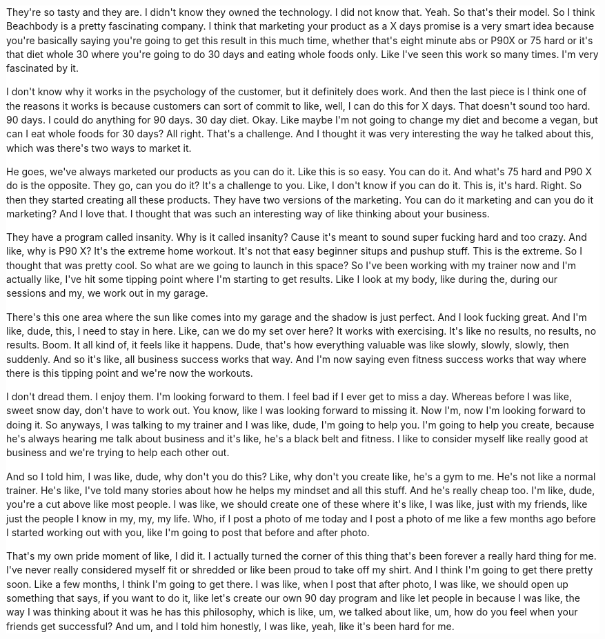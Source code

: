 They're so tasty and they are. I didn't know they owned the technology. I did not know that. Yeah. So that's their model. So I think Beachbody is a pretty fascinating company. I think that marketing your product as a X days promise is a very smart idea because you're basically saying you're going to get this result in this much time, whether that's eight minute abs or P90X or 75 hard or it's that diet whole 30 where you're going to do 30 days and eating whole foods only. Like I've seen this work so many times. I'm very fascinated by it.

I don't know why it works in the psychology of the customer, but it definitely does work. And then the last piece is I think one of the reasons it works is because customers can sort of commit to like, well, I can do this for X days. That doesn't sound too hard. 90 days. I could do anything for 90 days. 30 day diet. Okay. Like maybe I'm not going to change my diet and become a vegan, but can I eat whole foods for 30 days? All right. That's a challenge. And I thought it was very interesting the way he talked about this, which was there's two ways to market it.

He goes, we've always marketed our products as you can do it. Like this is so easy. You can do it. And what's 75 hard and P90 X do is the opposite. They go, can you do it? It's a challenge to you. Like, I don't know if you can do it. This is, it's hard. Right. So then they started creating all these products. They have two versions of the marketing. You can do it marketing and can you do it marketing? And I love that. I thought that was such an interesting way of like thinking about your business.

They have a program called insanity. Why is it called insanity? Cause it's meant to sound super fucking hard and too crazy. And like, why is P90 X? It's the extreme home workout. It's not that easy beginner situps and pushup stuff. This is the extreme. So I thought that was pretty cool. So what are we going to launch in this space? So I've been working with my trainer now and I'm actually like, I've hit some tipping point where I'm starting to get results. Like I look at my body, like during the, during our sessions and my, we work out in my garage.

There's this one area where the sun like comes into my garage and the shadow is just perfect. And I look fucking great. And I'm like, dude, this, I need to stay in here. Like, can we do my set over here? It works with exercising. It's like no results, no results, no results. Boom. It all kind of, it feels like it happens. Dude, that's how everything valuable was like slowly, slowly, slowly, then suddenly. And so it's like, all business success works that way. And I'm now saying even fitness success works that way where there is this tipping point and we're now the workouts.

I don't dread them. I enjoy them. I'm looking forward to them. I feel bad if I ever get to miss a day. Whereas before I was like, sweet snow day, don't have to work out. You know, like I was looking forward to missing it. Now I'm, now I'm looking forward to doing it. So anyways, I was talking to my trainer and I was like, dude, I'm going to help you. I'm going to help you create, because he's always hearing me talk about business and it's like, he's a black belt and fitness. I like to consider myself like really good at business and we're trying to help each other out.

And so I told him, I was like, dude, why don't you do this? Like, why don't you create like, he's a gym to me. He's not like a normal trainer. He's like, I've told many stories about how he helps my mindset and all this stuff. And he's really cheap too. I'm like, dude, you're a cut above like most people. I was like, we should create one of these where it's like, I was like, just with my friends, like just the people I know in my, my, my life. Who, if I post a photo of me today and I post a photo of me like a few months ago before I started working out with you, like I'm going to post that before and after photo.

That's my own pride moment of like, I did it. I actually turned the corner of this thing that's been forever a really hard thing for me. I've never really considered myself fit or shredded or like been proud to take off my shirt. And I think I'm going to get there pretty soon. Like a few months, I think I'm going to get there. I was like, when I post that after photo, I was like, we should open up something that says, if you want to do it, like let's create our own 90 day program and like let people in because I was like, the way I was thinking about it was he has this philosophy, which is like, um, we talked about like, um, how do you feel when your friends get successful? And um, and I told him honestly, I was like, yeah, like it's been hard for me.

